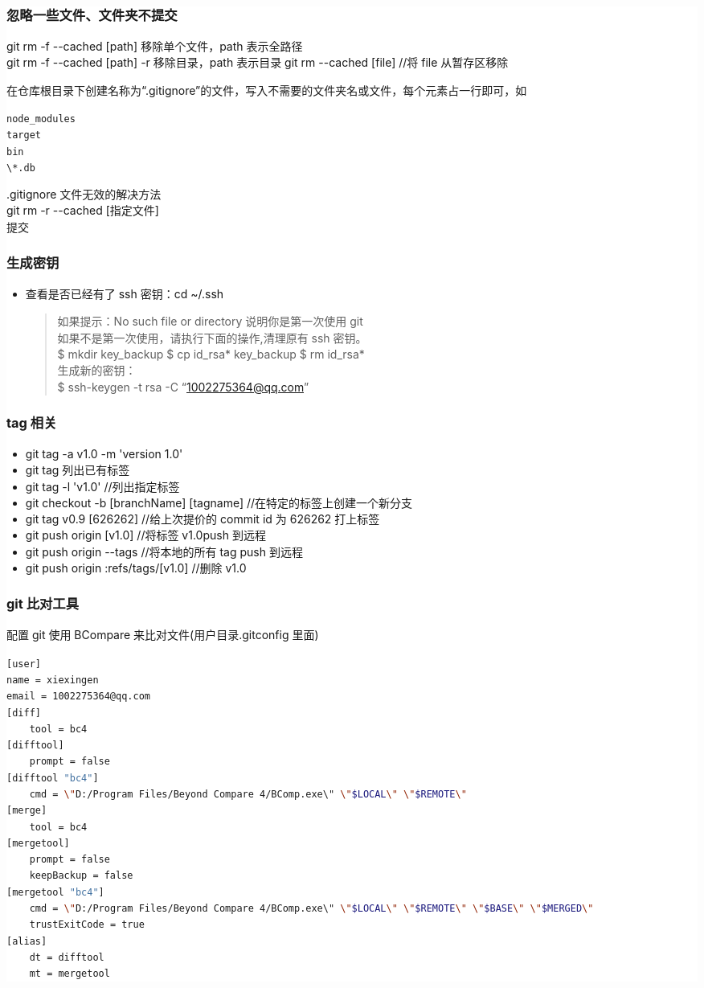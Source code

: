 ### 忽略一些文件、文件夹不提交

git rm -f --cached [path] 移除单个文件，path 表示全路径  
git rm -f --cached [path] -r 移除目录，path 表示目录
git rm --cached [file] //将 file 从暂存区移除

在仓库根目录下创建名称为“.gitignore”的文件，写入不需要的文件夹名或文件，每个元素占一行即可，如

```bash
node_modules
target
bin
\*.db
```

.gitignore 文件无效的解决方法  
git rm -r --cached [指定文件]  
提交

### 生成密钥

- 查看是否已经有了 ssh 密钥：cd ~/.ssh
  > 如果提示：No such file or directory 说明你是第一次使用 git  
  > 如果不是第一次使用，请执行下面的操作,清理原有 ssh 密钥。  
  >  $ mkdir key_backup $ cp id_rsa* key_backup $ rm id_rsa*  
  > 生成新的密钥：  
  > $ ssh-keygen -t rsa -C “1002275364@qq.com”

### tag 相关

- git tag -a v1.0 -m 'version 1.0'
- git tag 列出已有标签
- git tag -l 'v1.0' //列出指定标签
- git checkout -b [branchName] [tagname] //在特定的标签上创建一个新分支
- git tag v0.9 [626262] //给上次提价的 commit id 为 626262 打上标签
- git push origin [v1.0] //将标签 v1.0push 到远程
- git push origin --tags //将本地的所有 tag push 到远程
- git push origin :refs/tags/[v1.0] //删除 v1.0

### git 比对工具

配置 git 使用 BCompare 来比对文件(用户目录\.gitconfig 里面)

```bash
[user]
name = xiexingen
email = 1002275364@qq.com
[diff]
    tool = bc4
[difftool]
    prompt = false
[difftool "bc4"]
    cmd = \"D:/Program Files/Beyond Compare 4/BComp.exe\" \"$LOCAL\" \"$REMOTE\"
[merge]
    tool = bc4
[mergetool]
    prompt = false
    keepBackup = false
[mergetool "bc4"]
    cmd = \"D:/Program Files/Beyond Compare 4/BComp.exe\" \"$LOCAL\" \"$REMOTE\" \"$BASE\" \"$MERGED\"
    trustExitCode = true
[alias]
    dt = difftool
    mt = mergetool
```

